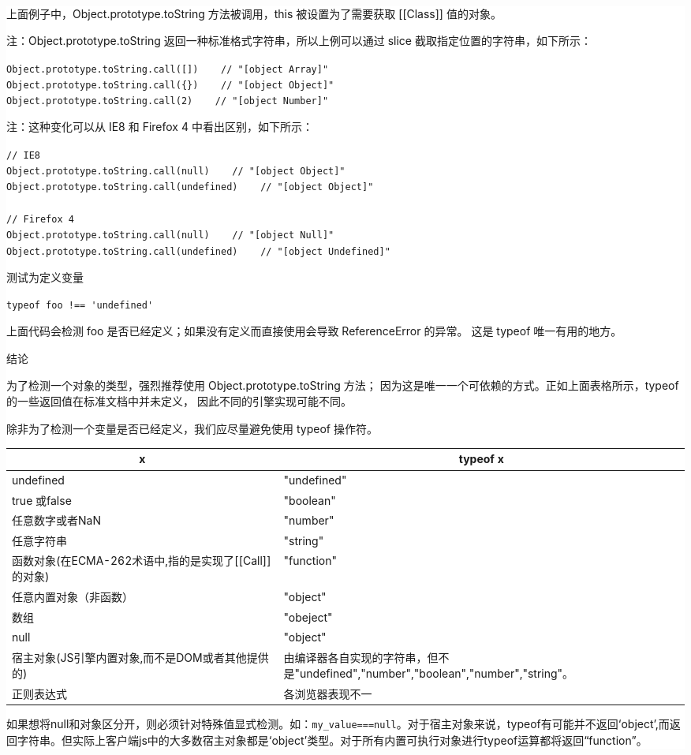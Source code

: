 上面例子中，Object.prototype.toString 方法被调用，this 被设置为了需要获取 [[Class]] 值的对象。

注：Object.prototype.toString 返回一种标准格式字符串，所以上例可以通过 slice 截取指定位置的字符串，如下所示：

```
Object.prototype.toString.call([])    // "[object Array]"
Object.prototype.toString.call({})    // "[object Object]"
Object.prototype.toString.call(2)    // "[object Number]"
```

注：这种变化可以从 IE8 和 Firefox 4 中看出区别，如下所示：

```
// IE8
Object.prototype.toString.call(null)    // "[object Object]"
Object.prototype.toString.call(undefined)    // "[object Object]"

// Firefox 4
Object.prototype.toString.call(null)    // "[object Null]"
Object.prototype.toString.call(undefined)    // "[object Undefined]"
```

测试为定义变量

```
typeof foo !== 'undefined'
```

上面代码会检测 foo 是否已经定义；如果没有定义而直接使用会导致 ReferenceError 的异常。 这是 typeof 唯一有用的地方。

结论

为了检测一个对象的类型，强烈推荐使用 Object.prototype.toString 方法； 因为这是唯一一个可依赖的方式。正如上面表格所示，typeof 的一些返回值在标准文档中并未定义， 因此不同的引擎实现可能不同。

除非为了检测一个变量是否已经定义，我们应尽量避免使用 typeof 操作符。

| x                                                      | typeof x                                                     |
| ------------------------------------------------------ | ------------------------------------------------------------ |
| undefined                                              | "undefined"                                                  |
| true 或false                                           | "boolean"                                                    |
| 任意数字或者NaN                                        | "number"                                                     |
| 任意字符串                                             | "string"                                                     |
| 函数对象(在ECMA-262术语中,指的是实现了[[Call]] 的对象) | "function"                                                   |
| 任意内置对象（非函数）                                 | "object"                                                     |
| 数组                                                   | "obeject"                                                    |
| null                                                   | "object"                                                     |
| 宿主对象(JS引擎内置对象,而不是DOM或者其他提供的)       | 由编译器各自实现的字符串，但不是"undefined","number","boolean","number","string"。 |
| 正则表达式                                             | 各浏览器表现不一                                             |

如果想将null和对象区分开，则必须针对特殊值显式检测。如：`my_value===null`。对于宿主对象来说，typeof有可能并不返回‘object’,而返回字符串。但实际上客户端js中的大多数宿主对象都是‘object’类型。对于所有内置可执行对象进行typeof运算都将返回“function”。
